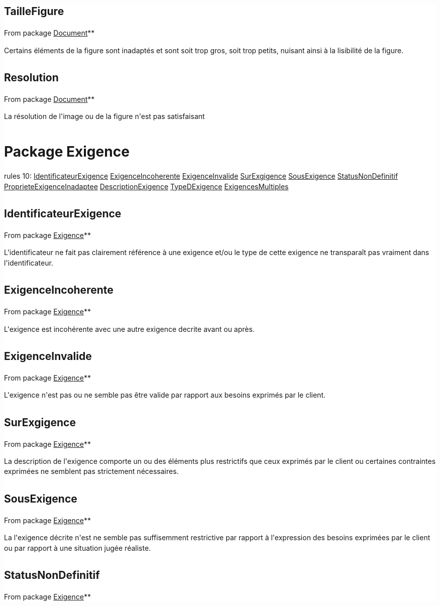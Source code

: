 TailleFigure
-------------------
From package [Document](#document)**  

  Certains éléments de la figure sont inadaptés et sont soit trop gros, soit trop petits, nuisant ainsi à la lisibilité de la figure.

Resolution
-------------------
From package [Document](#document)**  

  La résolution de l'image ou de la figure n'est pas satisfaisant


Package Exigence
====================================================
rules 10: [IdentificateurExigence](#identificateurexigence) [ExigenceIncoherente](#exigenceincoherente) [ExigenceInvalide](#exigenceinvalide) [SurExgigence](#surexgigence) [SousExigence](#sousexigence) [StatusNonDefinitif](#statusnondefinitif) [ProprieteExigenceInadaptee](#proprieteexigenceinadaptee) [DescriptionExigence](#descriptionexigence) [TypeDExigence](#typedexigence) [ExigencesMultiples](#exigencesmultiples) 

IdentificateurExigence
-------------------
From package [Exigence](#exigence)**  

  L'identificateur ne fait pas clairement référence à une exigence et/ou le type de cette exigence ne transparaît pas vraiment dans l'identificateur.

ExigenceIncoherente
-------------------
From package [Exigence](#exigence)**  

  L'exigence est incohérente avec une autre exigence decrite avant ou après.

ExigenceInvalide
-------------------
From package [Exigence](#exigence)**  

  L'exigence n'est pas ou ne semble pas être valide par rapport aux besoins exprimés par le client.

SurExgigence
-------------------
From package [Exigence](#exigence)**  

  La description de l'exigence comporte un ou des éléments plus restrictifs que ceux exprimés par le client  ou certaines contraintes exprimées ne semblent pas strictement nécessaires.

SousExigence
-------------------
From package [Exigence](#exigence)**  

  La l'exigence décrite n'est ne semble pas suffisemment restrictive par rapport à l'expression des besoins exprimées par le client ou par rapport à une situation jugée réaliste.

StatusNonDefinitif
-------------------
From package [Exigence](#exigence)**  
